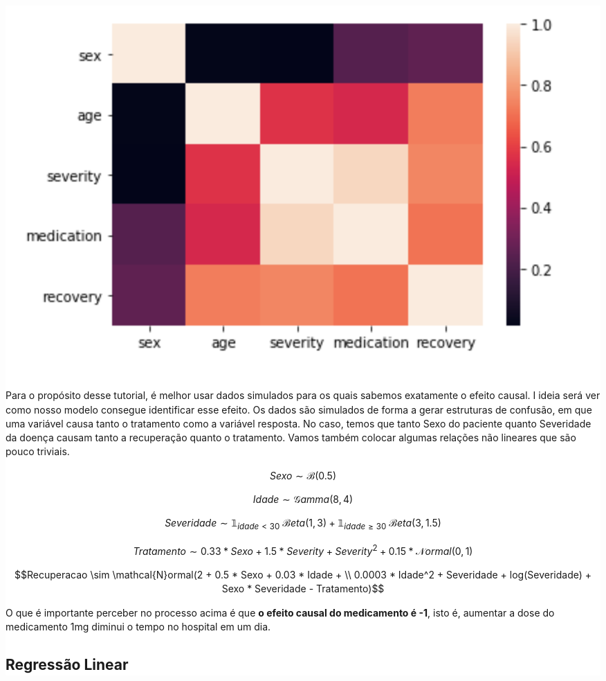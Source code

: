 <img class="center-block thumbnail img-responsive" src="/img/double-ml/corr.png">

Para o propósito desse tutorial, é melhor usar dados simulados para os quais sabemos exatamente o efeito causal. I ideia será ver como nosso modelo consegue identificar esse efeito. Os dados são simulados de forma a gerar estruturas de confusão, em que uma variável causa tanto o tratamento como a variável resposta. No caso, temos que tanto Sexo do paciente quanto Severidade da doença causam tanto a recuperação quanto o tratamento. Vamos também colocar algumas relações não lineares que são pouco triviais.


$$Sexo \sim \mathcal{B}(0.5)$$

$$Idade \sim \mathcal{G}amma(8, 4)$$

$$Severidade \sim \mathbb{1}_{idade<30} \ \mathcal{B}eta(1, 3) + \mathbb{1}_{idade \geqslant 30} \ \mathcal{B}eta(3, 1.5)$$

$$Tratamento \sim 0.33 * Sexo + 1.5 * Severity + Severity^2 + 0.15 * \mathcal{N}ormal(0, 1) $$

$$Recuperacao \sim \mathcal{N}ormal(2 + 0.5 * Sexo + 0.03 * Idade + \\
 0.0003 * Idade^2 + Severidade + log(Severidade) + Sexo * Severidade -
                Tratamento)$$

O que é importante perceber no processo acima é que **o efeito causal do medicamento é -1**, isto é, aumentar a dose do medicamento 1mg diminui o tempo no hospital em um dia. 


<a name="regr"></a>
## Regressão Linear
